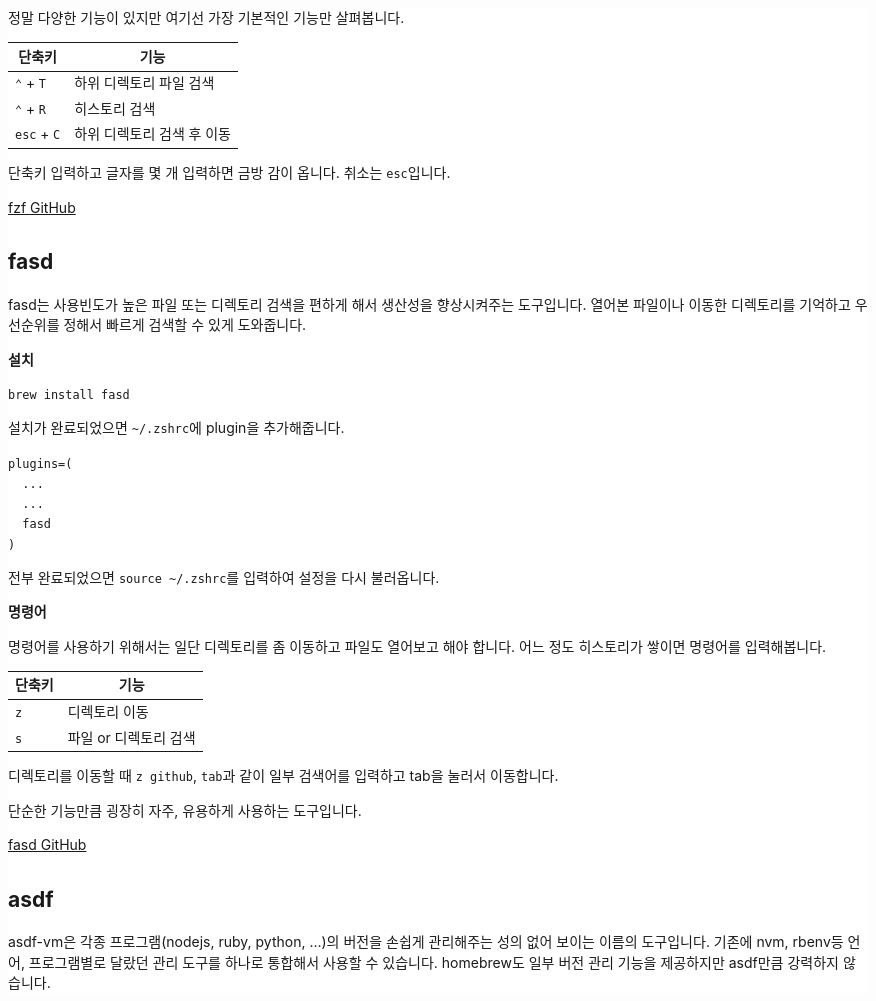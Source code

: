 정말 다양한 기능이 있지만 여기선 가장 기본적인 기능만 살펴봅니다.

| 단축키      | 기능                       |
| ----------- | -------------------------- |
| `⌃` + `T`   | 하위 디렉토리 파일 검색    |
| `⌃` + `R`   | 히스토리 검색              |
| `esc` + `C` | 하위 디렉토리 검색 후 이동 |

단축키 입력하고 글자를 몇 개 입력하면 금방 감이 옵니다. 취소는 `esc`입니다.

[fzf GitHub](https://github.com/junegunn/fzf)

## fasd

fasd는 사용빈도가 높은 파일 또는 디렉토리 검색을 편하게 해서 생산성을 향상시켜주는 도구입니다. 열어본 파일이나 이동한 디렉토리를 기억하고 우선순위를 정해서 빠르게 검색할 수 있게 도와줍니다.

**설치**

```sh
brew install fasd
```

설치가 완료되었으면 `~/.zshrc`에 plugin을 추가해줍니다.

```
plugins=(
  ...
  ...
  fasd
)
```

전부 완료되었으면 `source ~/.zshrc`를 입력하여 설정을 다시 불러옵니다.

**명령어**

명령어를 사용하기 위해서는 일단 디렉토리를 좀 이동하고 파일도 열어보고 해야 합니다. 어느 정도 히스토리가 쌓이면 명령어를 입력해봅니다.

| 단축키 | 기능                  |
| ------ | --------------------- |
| `z`    | 디렉토리 이동         |
| `s`    | 파일 or 디렉토리 검색 |

디렉토리를 이동할 때 `z github`, `tab`과 같이 일부 검색어를 입력하고 tab을 눌러서 이동합니다.

단순한 기능만큼 굉장히 자주, 유용하게 사용하는 도구입니다.

[fasd GitHub](https://github.com/clvv/fasd)

## asdf

asdf-vm은 각종 프로그램(nodejs, ruby, python, …)의 버전을 손쉽게 관리해주는 성의 없어 보이는 이름의 도구입니다. 기존에 nvm, rbenv등 언어, 프로그램별로 달랐던 관리 도구를 하나로 통합해서 사용할 수 있습니다. homebrew도 일부 버전 관리 기능을 제공하지만 asdf만큼 강력하지 않습니다.
